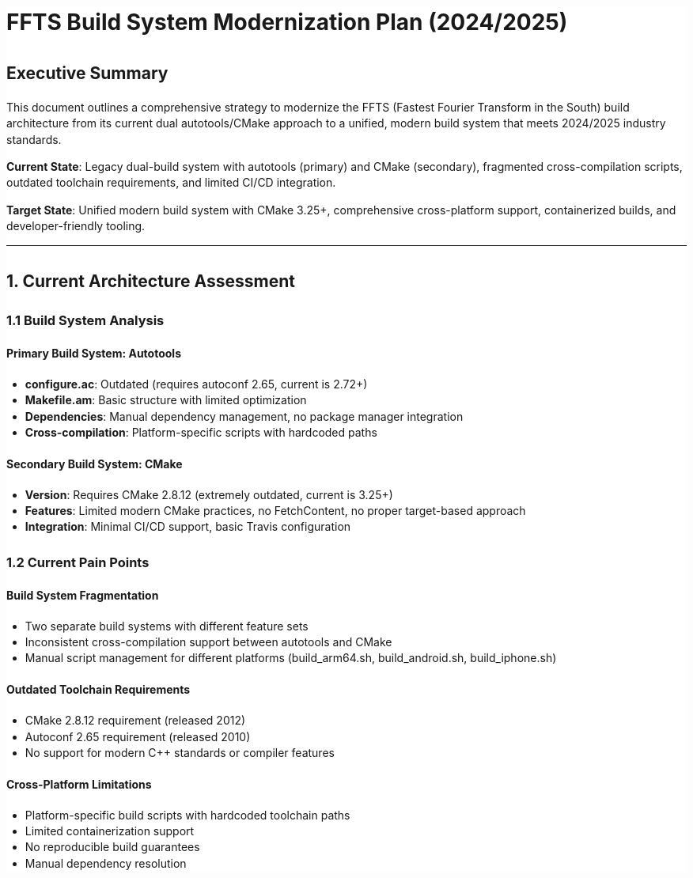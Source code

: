 # FFTS Build System Modernization Plan (2024/2025)

## Executive Summary

This document outlines a comprehensive strategy to modernize the FFTS (Fastest Fourier Transform in the South) build architecture from its current dual autotools/CMake approach to a unified, modern build system that meets 2024/2025 industry standards.

**Current State**: Legacy dual-build system with autotools (primary) and CMake (secondary), fragmented cross-compilation scripts, outdated toolchain requirements, and limited CI/CD integration.

**Target State**: Unified modern build system with CMake 3.25+, comprehensive cross-platform support, containerized builds, and developer-friendly tooling.

---

## 1. Current Architecture Assessment

### 1.1 Build System Analysis

#### Primary Build System: Autotools
- **configure.ac**: Outdated (requires autoconf 2.65, current is 2.72+)
- **Makefile.am**: Basic structure with limited optimization
- **Dependencies**: Manual dependency management, no package manager integration
- **Cross-compilation**: Platform-specific scripts with hardcoded paths

#### Secondary Build System: CMake
- **Version**: Requires CMake 2.8.12 (extremely outdated, current is 3.25+)
- **Features**: Limited modern CMake practices, no FetchContent, no proper target-based approach
- **Integration**: Minimal CI/CD support, basic Travis configuration

### 1.2 Current Pain Points

#### Build System Fragmentation
- Two separate build systems with different feature sets
- Inconsistent cross-compilation support between autotools and CMake
- Manual script management for different platforms (build_arm64.sh, build_android.sh, build_iphone.sh)

#### Outdated Toolchain Requirements
- CMake 2.8.12 requirement (released 2012)
- Autoconf 2.65 requirement (released 2010)
- No support for modern C++ standards or compiler features

#### Cross-Platform Limitations
- Platform-specific build scripts with hardcoded toolchain paths
- Limited containerization support
- No reproducible build guarantees
- Manual dependency resolution
